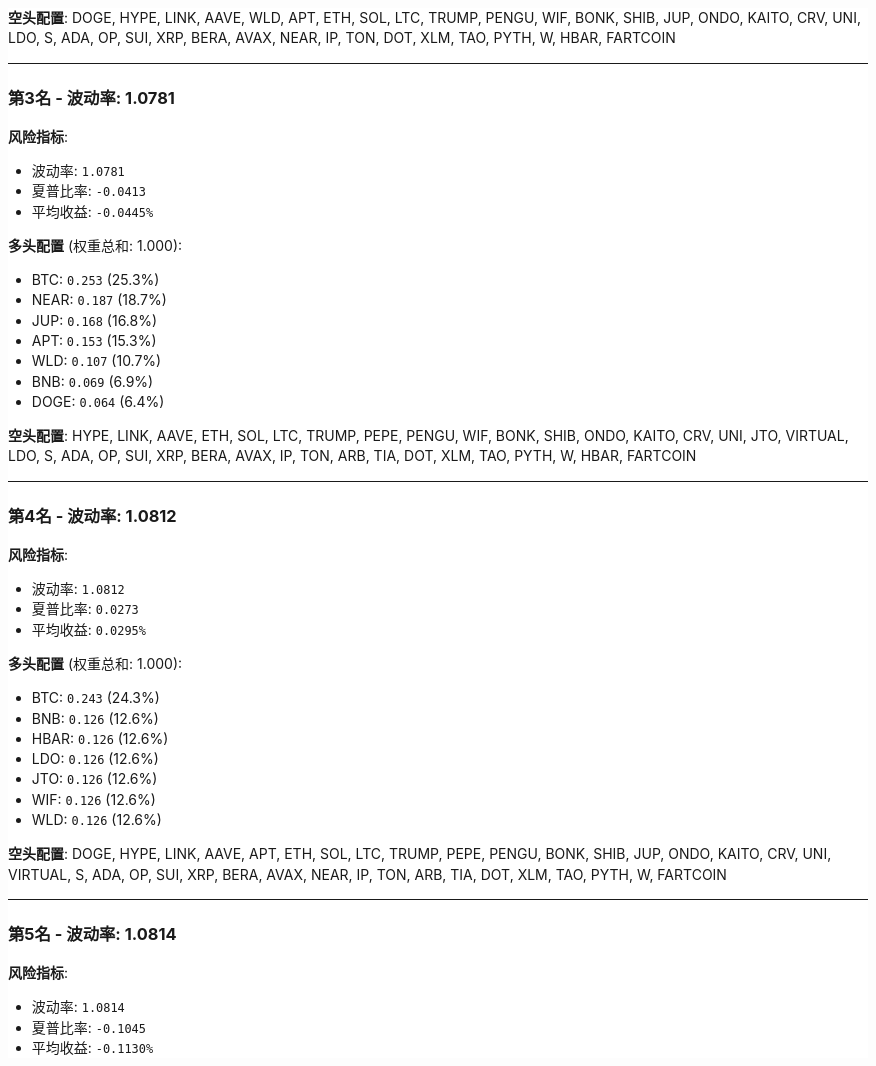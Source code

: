 **空头配置**: DOGE, HYPE, LINK, AAVE, WLD, APT, ETH, SOL, LTC, TRUMP, PENGU, WIF, BONK, SHIB, JUP, ONDO, KAITO, CRV, UNI, LDO, S, ADA, OP, SUI, XRP, BERA, AVAX, NEAR, IP, TON, DOT, XLM, TAO, PYTH, W, HBAR, FARTCOIN

---

### 第3名 - 波动率: 1.0781

**风险指标**:
- 波动率: `1.0781`
- 夏普比率: `-0.0413`
- 平均收益: `-0.0445%`

**多头配置** (权重总和: 1.000):
- BTC: `0.253` (25.3%)
- NEAR: `0.187` (18.7%)
- JUP: `0.168` (16.8%)
- APT: `0.153` (15.3%)
- WLD: `0.107` (10.7%)
- BNB: `0.069` (6.9%)
- DOGE: `0.064` (6.4%)

**空头配置**: HYPE, LINK, AAVE, ETH, SOL, LTC, TRUMP, PEPE, PENGU, WIF, BONK, SHIB, ONDO, KAITO, CRV, UNI, JTO, VIRTUAL, LDO, S, ADA, OP, SUI, XRP, BERA, AVAX, IP, TON, ARB, TIA, DOT, XLM, TAO, PYTH, W, HBAR, FARTCOIN

---

### 第4名 - 波动率: 1.0812

**风险指标**:
- 波动率: `1.0812`
- 夏普比率: `0.0273`
- 平均收益: `0.0295%`

**多头配置** (权重总和: 1.000):
- BTC: `0.243` (24.3%)
- BNB: `0.126` (12.6%)
- HBAR: `0.126` (12.6%)
- LDO: `0.126` (12.6%)
- JTO: `0.126` (12.6%)
- WIF: `0.126` (12.6%)
- WLD: `0.126` (12.6%)

**空头配置**: DOGE, HYPE, LINK, AAVE, APT, ETH, SOL, LTC, TRUMP, PEPE, PENGU, BONK, SHIB, JUP, ONDO, KAITO, CRV, UNI, VIRTUAL, S, ADA, OP, SUI, XRP, BERA, AVAX, NEAR, IP, TON, ARB, TIA, DOT, XLM, TAO, PYTH, W, FARTCOIN

---

### 第5名 - 波动率: 1.0814

**风险指标**:
- 波动率: `1.0814`
- 夏普比率: `-0.1045`
- 平均收益: `-0.1130%`
